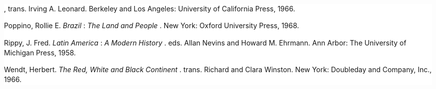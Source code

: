 , trans. Irving A. Leonard. Berkeley and Los Angeles: University of California Press, 1966.
</p>
<p>
Poppino, Rollie E.
<i>
Brazil
</i>
:
<i>
The Land and People
</i>
. New York: Oxford University Press, 1968.
</p>
<p>
Rippy, J. Fred.
<i>
Latin America
</i>
:
<i>
A Modern History
</i>
. eds. Allan Nevins and Howard M. Ehrmann. Ann Arbor: The University of Michigan Press, 1958.
</p>
<p>
Wendt, Herbert.
<i>
The Red, White and Black Continent
</i>
. trans. Richard and Clara Winston. New York: Doubleday and Company, Inc., 1966.
</p>
</body>